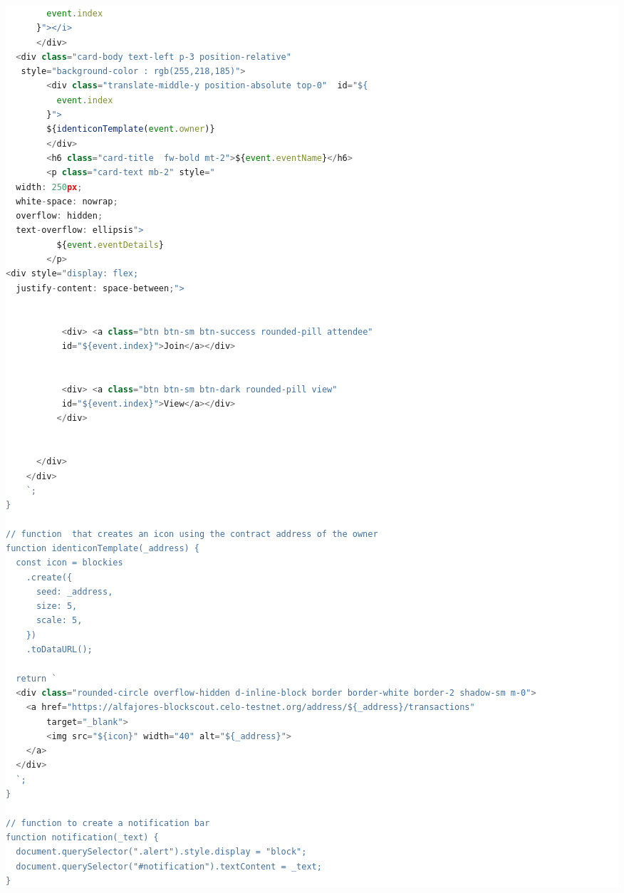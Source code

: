 ```js
        event.index
      }"></i>
      </div> 
  <div class="card-body text-left p-3 position-relative"
   style="background-color : rgb(255,218,185)">
        <div class="translate-middle-y position-absolute top-0"  id="${
          event.index
        }">
        ${identiconTemplate(event.owner)}
        </div>
        <h6 class="card-title  fw-bold mt-2">${event.eventName}</h6>
        <p class="card-text mb-2" style="
  width: 250px;
  white-space: nowrap;
  overflow: hidden;
  text-overflow: ellipsis">
          ${event.eventDetails}             
        </p>
<div style="display: flex;
  justify-content: space-between;">
      

           <div> <a class="btn btn-sm btn-success rounded-pill attendee"
           id="${event.index}">Join</a></div>
           

           <div> <a class="btn btn-sm btn-dark rounded-pill view"
           id="${event.index}">View</a></div>
          </div>

    
      </div>
    </div>
    `;
}

// function  that creates an icon using the contract address of the owner
function identiconTemplate(_address) {
  const icon = blockies
    .create({
      seed: _address,
      size: 5,
      scale: 5,
    })
    .toDataURL();

  return `
  <div class="rounded-circle overflow-hidden d-inline-block border border-white border-2 shadow-sm m-0">
    <a href="https://alfajores-blockscout.celo-testnet.org/address/${_address}/transactions"
        target="_blank">
        <img src="${icon}" width="40" alt="${_address}">
    </a>
  </div>
  `;
}

// function to create a notification bar
function notification(_text) {
  document.querySelector(".alert").style.display = "block";
  document.querySelector("#notification").textContent = _text;
}

```